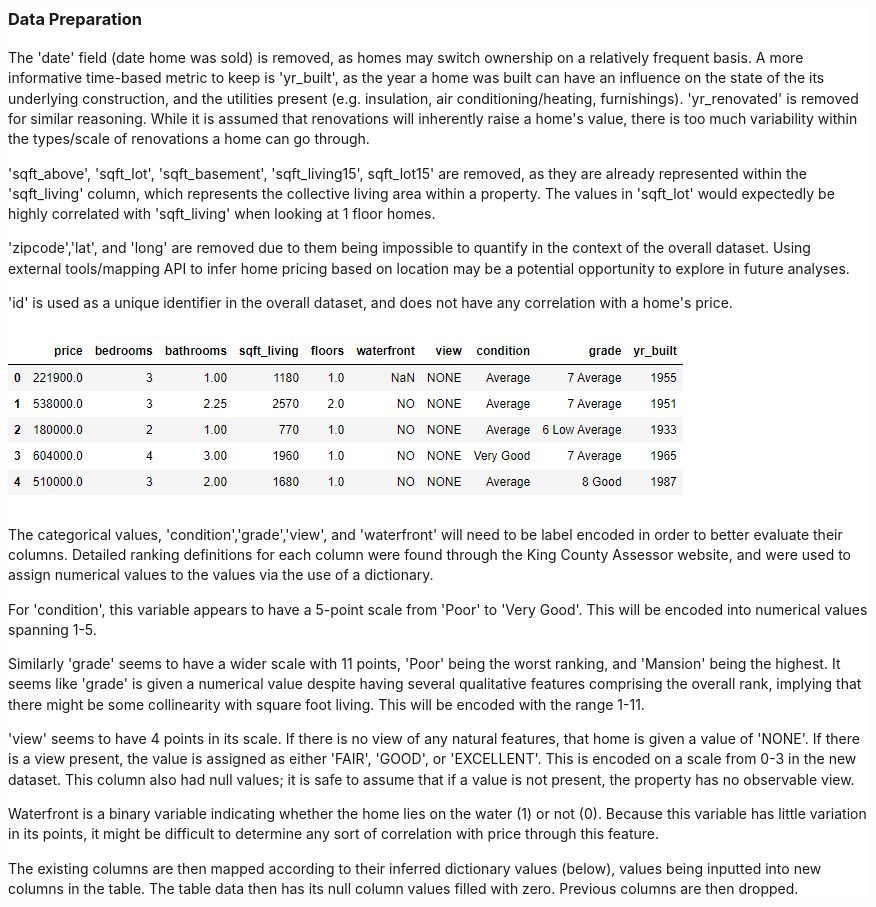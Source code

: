 ### Data Preparation

The 'date' field (date home was sold) is removed, as homes may switch ownership on a relatively frequent basis. A more informative time-based metric to keep is 'yr_built', as the year a home was built can have an influence on the state of the its underlying construction, and the utilities present (e.g. insulation, air conditioning/heating, furnishings). 'yr_renovated' is removed for similar reasoning. While it is assumed that renovations will inherently raise a home's value, there is too much variability within the types/scale of renovations a home can go through. 

'sqft_above', 'sqft_lot', 'sqft_basement', 'sqft_living15', sqft_lot15' are removed, as they are already represented within the 'sqft_living' column, which represents the collective living area within a property. The values in 'sqft_lot' would expectedly be highly correlated with 'sqft_living' when looking at 1 floor homes.

'zipcode','lat', and 'long' are removed due to them being impossible to quantify in the context of the overall dataset. Using external tools/mapping API to infer home pricing based on location may be a potential opportunity to explore in future analyses. 

'id' is used as a unique identifier in the overall dataset, and does not have any correlation with a home's price.

![newstructure](https://github.com/n0vah917/dsc-phase-2-project-v2-3/blob/main/data/newdata.png)

The categorical values, 'condition','grade','view', and 'waterfront' will need to be label encoded in order to better evaluate their columns. Detailed ranking definitions for each column were found through the King County Assessor website, and were used to assign numerical values to the values via the use of a dictionary.

For 'condition', this variable appears to have a 5-point scale from 'Poor' to 'Very Good'. This will be encoded into numerical values spanning 1-5.

Similarly 'grade' seems to have a wider scale with 11 points, 'Poor' being the worst ranking, and 'Mansion' being the highest. It seems like 'grade' is given a numerical value despite having several qualitative features comprising the overall rank, implying that there might be some collinearity with square foot living. This will be encoded with the range 1-11.

'view' seems to have 4 points in its scale. If there is no view of any natural features, that home is given a value of 'NONE'. If there is a view present, the value is assigned as either 'FAIR', 'GOOD', or 'EXCELLENT'. This is encoded on a scale from 0-3 in the new dataset. This column also had null values; it is safe to assume that if a value is not present, the property has no observable view.

Waterfront is a binary variable indicating whether the home lies on the water (1) or not (0). Because this variable has little variation in its points, it might be difficult to determine any sort of correlation with price through this feature.

The existing columns are then mapped according to their inferred dictionary values (below), values being inputted into new columns in the table. The table data then has its null column values filled with zero. Previous columns are then dropped.
